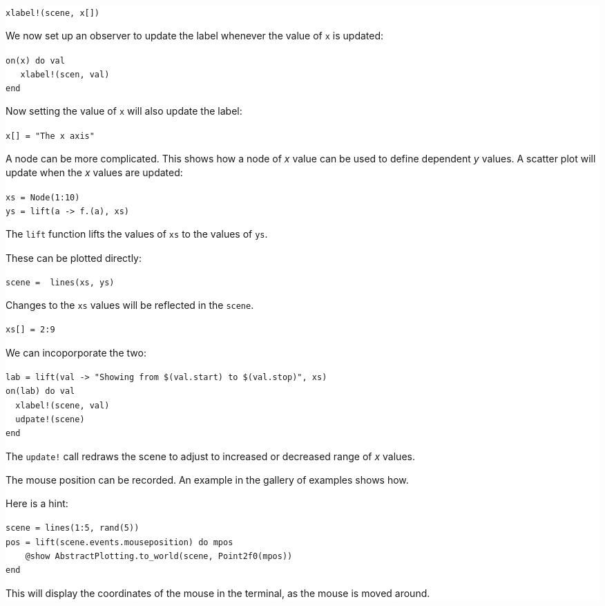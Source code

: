 ```
xlabel!(scene, x[])
```

We now set up an observer to update the label whenever the value of `x` is updated:

```
on(x) do val
   xlabel!(scen, val)
end
```

Now setting the value of `x` will also update the label:

```
x[] = "The x axis"
```


A node can be more complicated. This shows how a node of $x$ value can be used to define dependent $y$ values. A scatter plot will update when the $x$ values are updated:

```
xs = Node(1:10)
ys = lift(a -> f.(a), xs)
```

The `lift` function lifts the values of `xs` to the values of `ys`.

These can be plotted directly:

```
scene =  lines(xs, ys)
```

Changes to the `xs` values will be reflected in the `scene`.

```
xs[] = 2:9
```

We can incoporporate the two:

```
lab = lift(val -> "Showing from $(val.start) to $(val.stop)", xs)
on(lab) do val
  xlabel!(scene, val)
  udpate!(scene)
end
```

The `update!` call redraws the scene to adjust to increased or decreased range of $x$ values.


The mouse position can be recorded. An example in the gallery of examples shows how.

Here is a hint:

```
scene = lines(1:5, rand(5))
pos = lift(scene.events.mouseposition) do mpos
    @show AbstractPlotting.to_world(scene, Point2f0(mpos))
end
```

This will display the coordinates of the mouse in the terminal, as the mouse is moved around.

